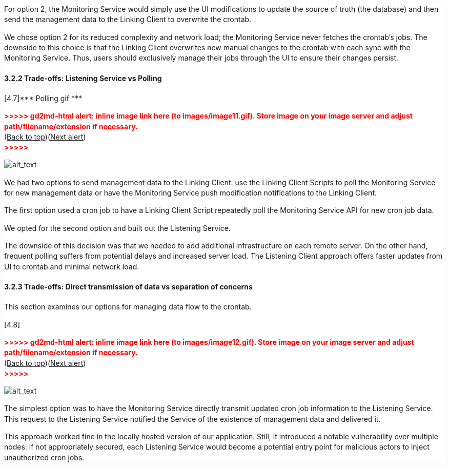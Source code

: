 For option 2, the Monitoring Service would simply use the UI modifications to update the source of truth (the database) and then send the management data to the Linking Client to overwrite the crontab. 

We chose option 2 for its reduced complexity and network load; the Monitoring Service never fetches the crontab’s jobs. The downside to this choice is that the Linking Client overwrites new manual changes to the crontab with each sync with the Monitoring Service. Thus, users should exclusively manage their jobs through the UI to ensure their changes persist.


#### 3.2.2 Trade-offs: Listening Service vs Polling

[4.7]*** Polling gif ***

<p id="gdcalert13" ><span style="color: red; font-weight: bold">>>>>>  gd2md-html alert: inline image link here (to images/image11.gif). Store image on your image server and adjust path/filename/extension if necessary. </span><br>(<a href="#">Back to top</a>)(<a href="#gdcalert14">Next alert</a>)<br><span style="color: red; font-weight: bold">>>>>> </span></p>


![alt_text](images/image11.gif "image_tooltip")


We had two options to send management data to the Linking Client: use the Linking Client Scripts to poll the Monitoring Service for new management data or have the Monitoring Service push modification notifications to the Linking Client.

The first option used a cron job to have a Linking Client Script repeatedly poll the Monitoring Service API for new cron job data. 

We opted for the second option and built out the Listening Service.

The downside of this decision was that we needed to add additional infrastructure on each remote server. On the other hand, frequent polling suffers from potential delays and increased server load. The Listening Client approach offers faster updates from UI to crontab and minimal network load. 


#### 3.2.3 Trade-offs: Direct transmission of data vs separation of concerns

This section examines our options for managing data flow to the crontab.

[4.8]

<p id="gdcalert14" ><span style="color: red; font-weight: bold">>>>>>  gd2md-html alert: inline image link here (to images/image12.gif). Store image on your image server and adjust path/filename/extension if necessary. </span><br>(<a href="#">Back to top</a>)(<a href="#gdcalert15">Next alert</a>)<br><span style="color: red; font-weight: bold">>>>>> </span></p>


![alt_text](images/image12.gif "image_tooltip")


The simplest option was to have the Monitoring Service directly transmit updated cron job information to the Listening Service. This request to the Listening Service notified the Service of the existence of management data and delivered it. 

This approach worked fine in the locally hosted version of our application. Still, it introduced a notable vulnerability over multiple nodes: if not appropriately secured, each Listening Service would become a potential entry point for malicious actors to inject unauthorized cron jobs.

